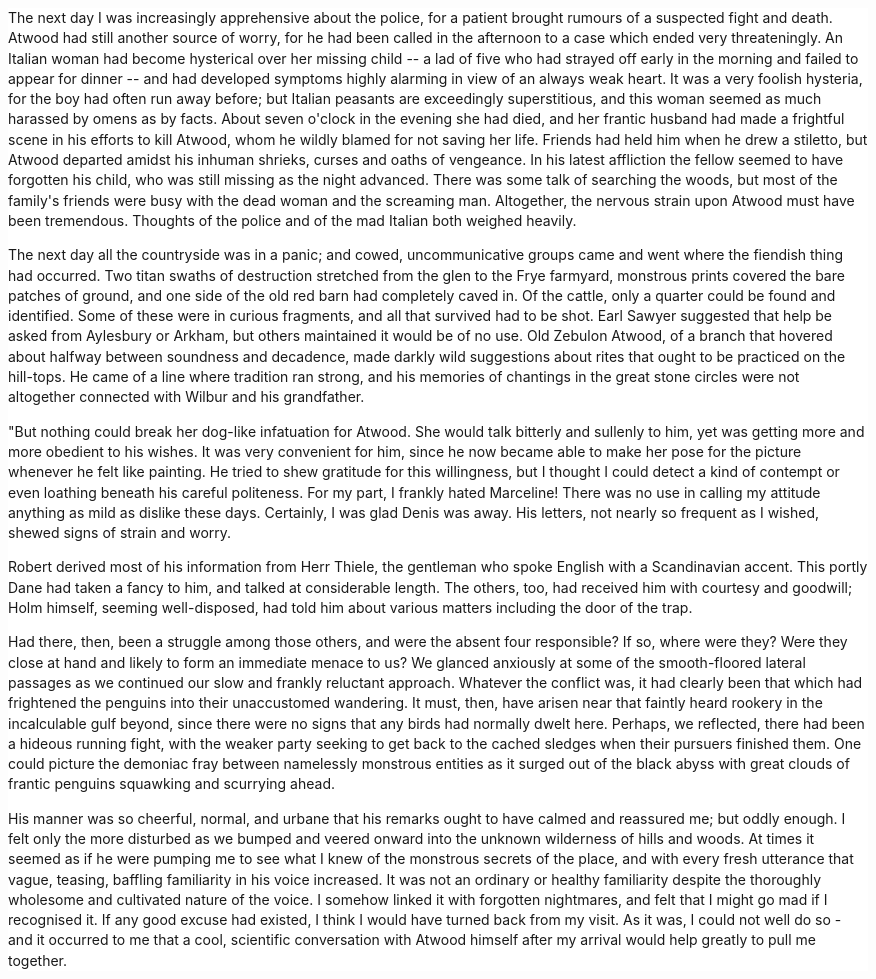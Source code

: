 The next day I was increasingly apprehensive about the police, for a patient brought rumours of a suspected fight and death. Atwood had still another source of worry, for he had been called in the afternoon to a case which ended very threateningly. An Italian woman had become hysterical over her missing child -- a lad of five who had strayed off early in the morning and failed to appear for dinner -- and had developed symptoms highly alarming in view of an always weak heart. It was a very foolish hysteria, for the boy had often run away before; but Italian peasants are exceedingly superstitious, and this woman seemed as much harassed by omens as by facts. About seven o'clock in the evening she had died, and her frantic husband had made a frightful scene in his efforts to kill Atwood, whom he wildly blamed for not saving her life. Friends had held him when he drew a stiletto, but Atwood departed amidst his inhuman shrieks, curses and oaths of vengeance. In his latest affliction the fellow seemed to have forgotten his child, who was still missing as the night advanced. There was some talk of searching the woods, but most of the family's friends were busy with the dead woman and the screaming man. Altogether, the nervous strain upon Atwood must have been tremendous. Thoughts of the police and of the mad Italian both weighed heavily.

The next day all the countryside was in a panic; and cowed, uncommunicative groups came and went where the fiendish thing had occurred. Two titan swaths of destruction stretched from the glen to the Frye farmyard, monstrous prints covered the bare patches of ground, and one side of the old red barn had completely caved in. Of the cattle, only a quarter could be found and identified. Some of these were in curious fragments, and all that survived had to be shot. Earl Sawyer suggested that help be asked from Aylesbury or Arkham, but others maintained it would be of no use. Old Zebulon Atwood, of a branch that hovered about halfway between soundness and decadence, made darkly wild suggestions about rites that ought to be practiced on the hill-tops. He came of a line where tradition ran strong, and his memories of chantings in the great stone circles were not altogether connected with Wilbur and his grandfather.

"But nothing could break her dog-like infatuation for Atwood. She would talk bitterly and sullenly to him, yet was getting more and more obedient to his wishes. It was very convenient for him, since he now became able to make her pose for the picture whenever he felt like painting. He tried to shew gratitude for this willingness, but I thought I could detect a kind of contempt or even loathing beneath his careful politeness. For my part, I frankly hated Marceline! There was no use in calling my attitude anything as mild as dislike these days. Certainly, I was glad Denis was away. His letters, not nearly so frequent as I wished, shewed signs of strain and worry.

Robert derived most of his information from Herr Thiele, the gentleman who spoke English with a Scandinavian accent. This portly Dane had taken a fancy to him, and talked at considerable length. The others, too, had received him with courtesy and goodwill; Holm himself, seeming well-disposed, had told him about various matters including the door of the trap.

Had there, then, been a struggle among those others, and were the absent four responsible? If so, where were they? Were they close at hand and likely to form an immediate menace to us? We glanced anxiously at some of the smooth-floored lateral passages as we continued our slow and frankly reluctant approach. Whatever the conflict was, it had clearly been that which had frightened the penguins into their unaccustomed wandering. It must, then, have arisen near that faintly heard rookery in the incalculable gulf beyond, since there were no signs that any birds had normally dwelt here. Perhaps, we reflected, there had been a hideous running fight, with the weaker party seeking to get back to the cached sledges when their pursuers finished them. One could picture the demoniac fray between namelessly monstrous entities as it surged out of the black abyss with great clouds of frantic penguins squawking and scurrying ahead.

His manner was so cheerful, normal, and urbane that his remarks ought to have calmed and reassured me; but oddly enough. I felt only the more disturbed as we bumped and veered onward into the unknown wilderness of hills and woods. At times it seemed as if he were pumping me to see what I knew of the monstrous secrets of the place, and with every fresh utterance that vague, teasing, baffling familiarity in his voice increased. It was not an ordinary or healthy familiarity despite the thoroughly wholesome and cultivated nature of the voice. I somehow linked it with forgotten nightmares, and felt that I might go mad if I recognised it. If any good excuse had existed, I think I would have turned back from my visit. As it was, I could not well do so - and it occurred to me that a cool, scientific conversation with Atwood himself after my arrival would help greatly to pull me together.
